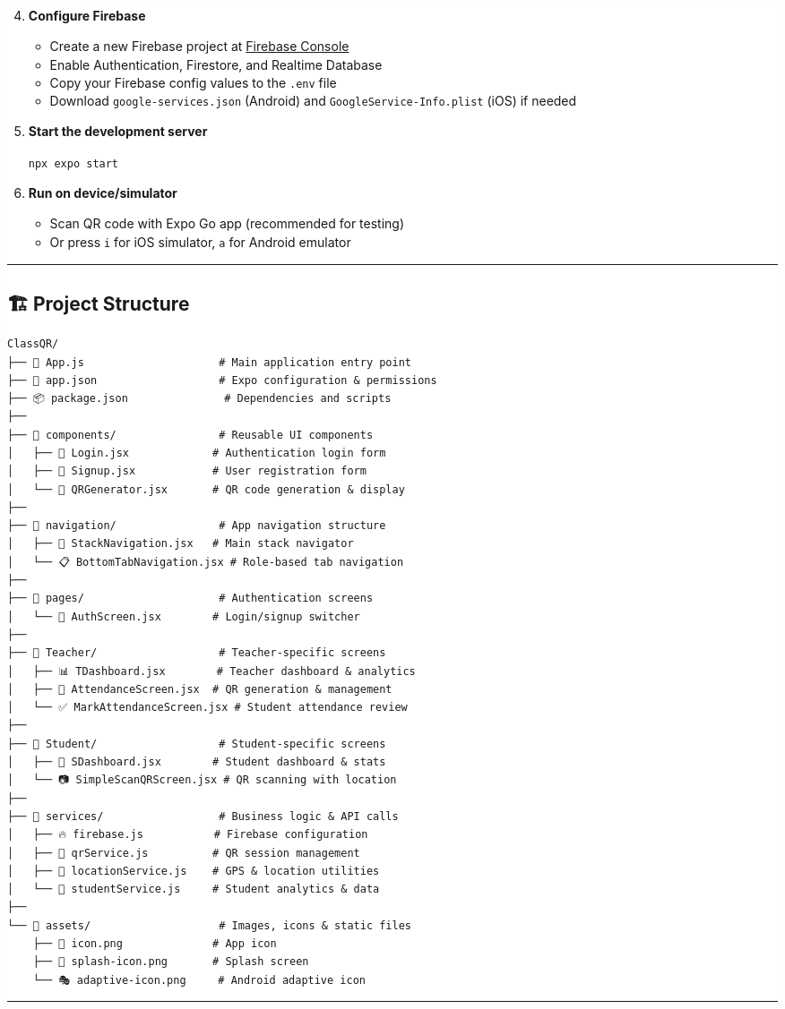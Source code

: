 4. **Configure Firebase**
   - Create a new Firebase project at [Firebase Console](https://console.firebase.google.com/)
   - Enable Authentication, Firestore, and Realtime Database
   - Copy your Firebase config values to the `.env` file
   - Download `google-services.json` (Android) and `GoogleService-Info.plist` (iOS) if needed

5. **Start the development server**
   ```bash
   npx expo start
   ```

5. **Run on device/simulator**
   - Scan QR code with Expo Go app (recommended for testing)
   - Or press `i` for iOS simulator, `a` for Android emulator

---

## 🏗️ **Project Structure**

```
ClassQR/
├── 📱 App.js                     # Main application entry point
├── 📄 app.json                   # Expo configuration & permissions
├── 📦 package.json               # Dependencies and scripts
├── 
├── 📁 components/                # Reusable UI components
│   ├── 🔐 Login.jsx             # Authentication login form
│   ├── 📝 Signup.jsx            # User registration form
│   └── 🎯 QRGenerator.jsx       # QR code generation & display
├── 
├── 📁 navigation/                # App navigation structure  
│   ├── 🧭 StackNavigation.jsx   # Main stack navigator
│   └── 📋 BottomTabNavigation.jsx # Role-based tab navigation
├── 
├── 📁 pages/                     # Authentication screens
│   └── 🔑 AuthScreen.jsx        # Login/signup switcher
├── 
├── 📁 Teacher/                   # Teacher-specific screens
│   ├── 📊 TDashboard.jsx        # Teacher dashboard & analytics
│   ├── 📝 AttendanceScreen.jsx  # QR generation & management
│   └── ✅ MarkAttendanceScreen.jsx # Student attendance review
├── 
├── 📁 Student/                   # Student-specific screens
│   ├── 📱 SDashboard.jsx        # Student dashboard & stats
│   └── 📷 SimpleScanQRScreen.jsx # QR scanning with location
├── 
├── 📁 services/                  # Business logic & API calls
│   ├── 🔥 firebase.js           # Firebase configuration
│   ├── 🎯 qrService.js          # QR session management
│   ├── 📍 locationService.js    # GPS & location utilities
│   └── 👤 studentService.js     # Student analytics & data
├── 
└── 📁 assets/                    # Images, icons & static files
    ├── 🎨 icon.png              # App icon
    ├── 🌟 splash-icon.png       # Splash screen
    └── 🎭 adaptive-icon.png     # Android adaptive icon
```

---